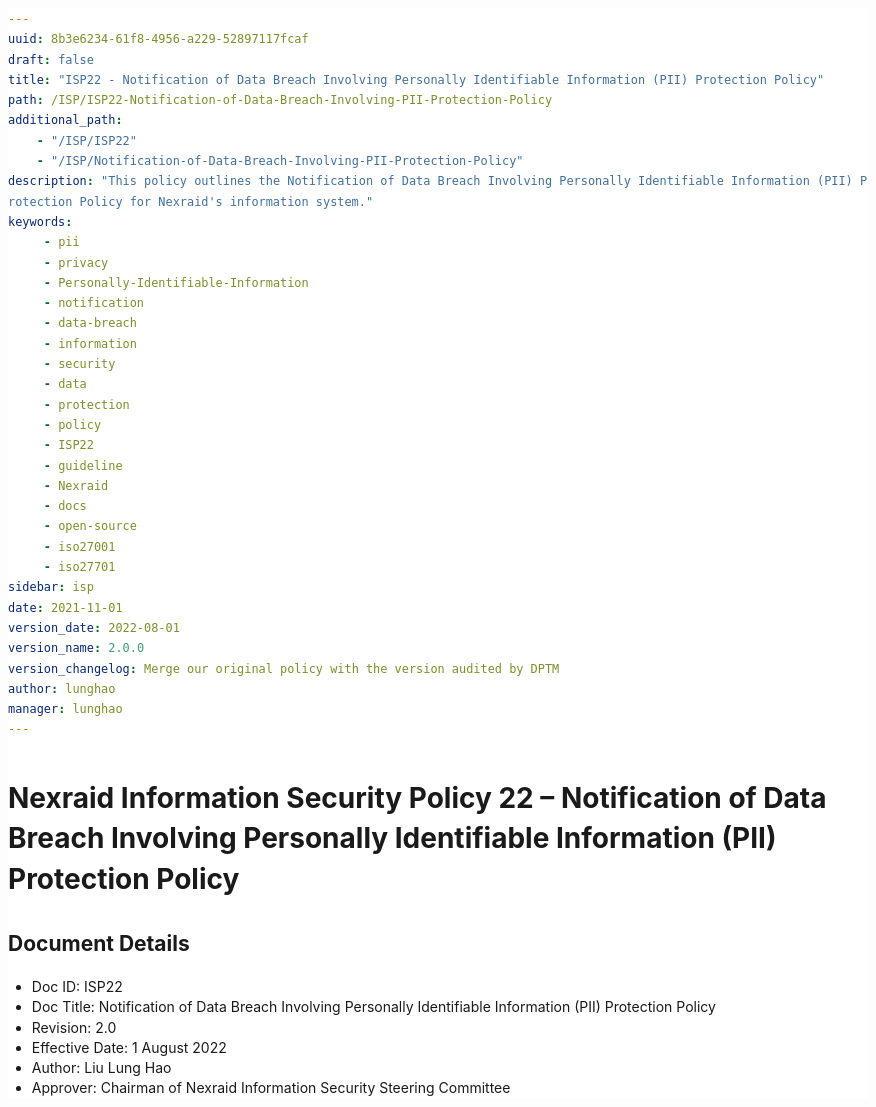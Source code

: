 ```yaml
---
uuid: 8b3e6234-61f8-4956-a229-52897117fcaf
draft: false
title: "ISP22 - Notification of Data Breach Involving Personally Identifiable Information (PII) Protection Policy"
path: /ISP/ISP22-Notification-of-Data-Breach-Involving-PII-Protection-Policy
additional_path:
    - "/ISP/ISP22"
    - "/ISP/Notification-of-Data-Breach-Involving-PII-Protection-Policy"
description: "This policy outlines the Notification of Data Breach Involving Personally Identifiable Information (PII) Protection Policy for Nexraid's information system."
keywords: 
     - pii
     - privacy
     - Personally-Identifiable-Information
     - notification
     - data-breach
     - information
     - security
     - data
     - protection
     - policy
     - ISP22
     - guideline
     - Nexraid
     - docs
     - open-source
     - iso27001
     - iso27701
sidebar: isp
date: 2021-11-01
version_date: 2022-08-01
version_name: 2.0.0
version_changelog: Merge our original policy with the version audited by DPTM
author: lunghao
manager: lunghao
---
```



# Nexraid Information Security Policy 22 – Notification of Data Breach Involving Personally Identifiable Information (PII) Protection Policy

## Document Details
* Doc ID: ISP22
* Doc Title: Notification of Data Breach Involving Personally Identifiable Information (PII) Protection Policy
* Revision: 2.0
* Effective Date: 1 August 2022
* Author: Liu Lung Hao
* Approver: Chairman of Nexraid Information Security Steering Committee
